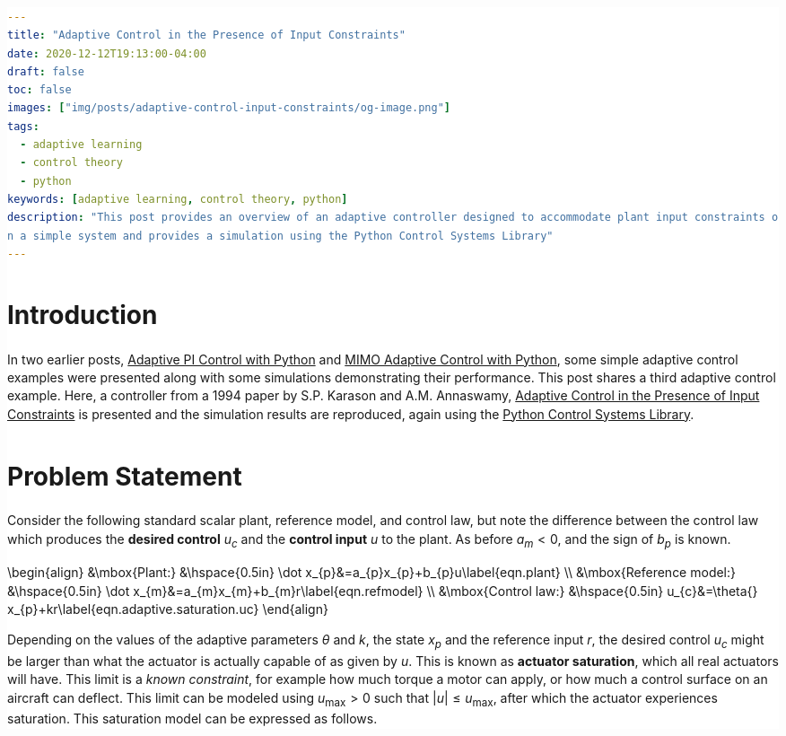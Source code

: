 ```yaml
---
title: "Adaptive Control in the Presence of Input Constraints"
date: 2020-12-12T19:13:00-04:00
draft: false
toc: false
images: ["img/posts/adaptive-control-input-constraints/og-image.png"]
tags: 
  - adaptive learning
  - control theory
  - python
keywords: [adaptive learning, control theory, python]
description: "This post provides an overview of an adaptive controller designed to accommodate plant input constraints on a simple system and provides a simulation using the Python Control Systems Library"
---
```


# Introduction

In two earlier posts, [Adaptive PI Control with Python](/posts/adaptive-pi-python/) and [MIMO Adaptive Control with Python](/posts/adaptive-mimo-python/), some simple adaptive control examples were presented along with some simulations demonstrating their performance.
This post shares a third adaptive control example.
Here, a controller from a 1994 paper by S.P. Karason and A.M. Annaswamy, [Adaptive Control in the Presence of Input Constraints](https://doi.org/10.1109/9.333787) is presented and the simulation results are reproduced, again using the [Python Control Systems Library](https://python-control.org/).

# Problem Statement

Consider the following standard scalar plant, reference model, and control law, but note the difference between the control law which produces the **desired control** $u_{c}$ and the <strong>control input</strong> $u$ to the plant.
As before $a_{m}<0$, and the sign of $b_{p}$ is known.

\begin{align}
  &\mbox{Plant:} &\hspace{0.5in} \dot x_{p}&=a_{p}x_{p}+b_{p}u\label{eqn.plant} \\\\
  &\mbox{Reference model:} &\hspace{0.5in} \dot x_{m}&=a_{m}x_{m}+b_{m}r\label{eqn.refmodel} \\\\
  &\mbox{Control law:} &\hspace{0.5in} u_{c}&=\theta{} x_{p}+kr\label{eqn.adaptive.saturation.uc}
\end{align}

Depending on the values of the adaptive parameters $\theta$ and $k$, the state $x_{p}$ and the reference input $r$, the desired control $u_{c}$ might be larger than what the actuator is actually capable of as given by $u$.
This is known as <strong>actuator saturation</strong>, which all real actuators will have.
This limit is a <em>known constraint</em>, for example how much torque a motor can apply, or how much a control surface on an aircraft can deflect.
This limit can be modeled using $u_{\text{max}}>0$ such that $|u|\leq u_{\text{max}}$, after which the actuator experiences saturation.
This saturation model can be expressed as follows.
